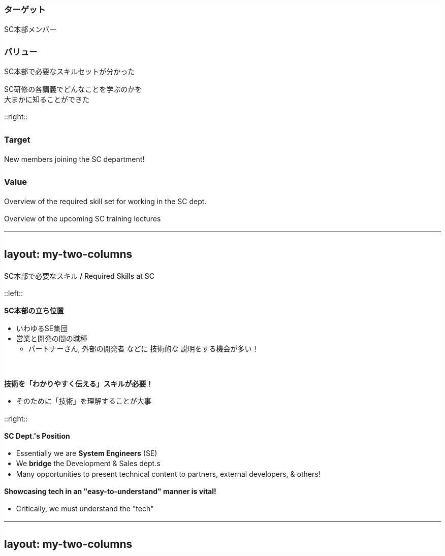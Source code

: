 ### ターゲット
SC本部メンバー

### バリュー
SC本部で必要なスキルセットが分かった

SC研修の各講義でどんなことを学ぶのかを  
大まかに知ることができた

::right::

### Target
New members joining the SC department!

### Value
Overview of the required skill set for working in the SC dept.

Overview of the upcoming SC training lectures



---
layout: my-two-columns
---

<div class="text-3xl text-primary dark:text-primary top-1" style="font-weight:500;" >
  SC本部で必要なスキル / Required Skills at SC
</div>

::left::

**SC本部の立ち位置**
* いわゆるSE集団
* 営業と開発の間の職種
  * パートナーさん, 外部の開発者 などに 技術的な 説明をする機会が多い！

<br>

**技術を「わかりやすく伝える」スキルが必要！**
* そのために「技術」を理解することが大事

::right::

**SC Dept.'s Position**
* Essentially we are **System Engineers** (SE)
* We **bridge** the Development & Sales dept.s
* Many opportunities to present technical content to partners, external developers, & others!

**Showcasing tech in an "easy-to-understand" manner is vital!**
* Critically, we must understand the "tech"


---
layout: my-two-columns
---
